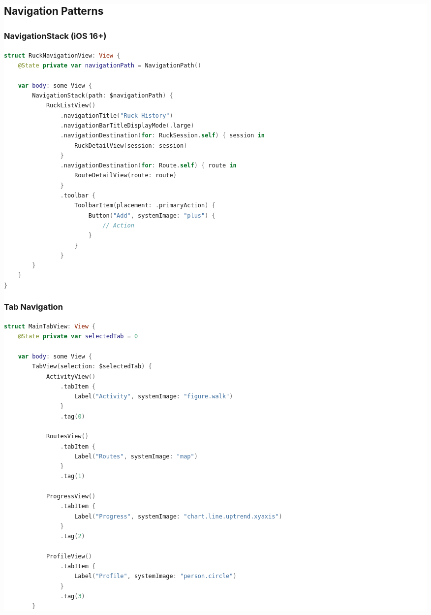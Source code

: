## Navigation Patterns

### NavigationStack (iOS 16+)

```swift
struct RuckNavigationView: View {
    @State private var navigationPath = NavigationPath()
    
    var body: some View {
        NavigationStack(path: $navigationPath) {
            RuckListView()
                .navigationTitle("Ruck History")
                .navigationBarTitleDisplayMode(.large)
                .navigationDestination(for: RuckSession.self) { session in
                    RuckDetailView(session: session)
                }
                .navigationDestination(for: Route.self) { route in
                    RouteDetailView(route: route)
                }
                .toolbar {
                    ToolbarItem(placement: .primaryAction) {
                        Button("Add", systemImage: "plus") {
                            // Action
                        }
                    }
                }
        }
    }
}
```

### Tab Navigation

```swift
struct MainTabView: View {
    @State private var selectedTab = 0
    
    var body: some View {
        TabView(selection: $selectedTab) {
            ActivityView()
                .tabItem {
                    Label("Activity", systemImage: "figure.walk")
                }
                .tag(0)
            
            RoutesView()
                .tabItem {
                    Label("Routes", systemImage: "map")
                }
                .tag(1)
            
            ProgressView()
                .tabItem {
                    Label("Progress", systemImage: "chart.line.uptrend.xyaxis")
                }
                .tag(2)
            
            ProfileView()
                .tabItem {
                    Label("Profile", systemImage: "person.circle")
                }
                .tag(3)
        }
```